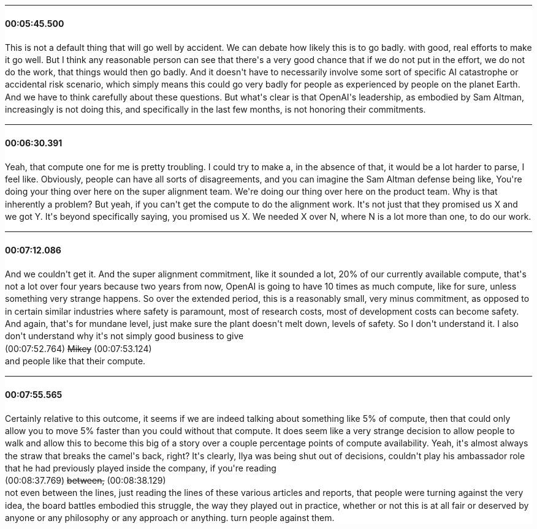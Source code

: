 
---


#### 00:05:45.500

This is not a default thing that will go well by accident. We can debate how likely this is to go badly. with good, real efforts to make it go well. But I think any reasonable person can see that there's a very good chance that if we do not put in the effort, we do not do the work, that things would then go badly. And it doesn't have to necessarily involve some sort of specific AI catastrophe or accidental risk scenario, which simply means this could go very badly for people as experienced by people on the planet Earth. And we have to think carefully about these questions. But what's clear is that OpenAI's leadership, as embodied by Sam Altman, increasingly is not doing this, and specifically in the last few months, is not honoring their commitments. 


---


#### 00:06:30.391

Yeah, that compute one for me is pretty troubling. I could try to make a, in the absence of that, it would be a lot harder to parse, I feel like. Obviously, people can have all sorts of disagreements, and you can imagine the Sam Altman defense being like, You're doing your thing over here on the super alignment team. We're doing our thing over here on the product team. Why is that inherently a problem? But yeah, if you can't get the compute to do the alignment work. It's not just that they promised us X and we got Y. It's beyond specifically saying, you promised us X. We needed X over N, where N is a lot more than one, to do our work. 


---


#### 00:07:12.086

And we couldn't get it. And the super alignment commitment, like it sounded a lot, 20% of our currently available compute, that's not a lot over four years because two years from now, OpenAI is going to have 10 times as much compute, like for sure, unless something very strange happens. So over the extended period, this is a reasonably small, very minus commitment, as opposed to in certain similar industries where safety is paramount, most of research costs, most of development costs can become safety. And again, that's for mundane level, just make sure the plant doesn't melt down, levels of safety. So I don't understand it. I also don't understand why it's not simply good business to give   
(00:07:52.764) ~~Mikey~~ (00:07:53.124)  
and people like that their compute. 


---


#### 00:07:55.565

Certainly relative to this outcome, it seems if we are indeed talking about something like 5% of compute, then that could only allow you to move 5% faster than you could without that compute. It does seem like a very strange decision to allow people to walk and allow this to become this big of a story over a couple percentage points of compute availability. Yeah, it's almost always the straw that breaks the camel's back, right? It's clearly, Ilya was being shut out of decisions, couldn't play his ambassador role that he had previously played inside the company, if you're reading   
(00:08:37.769) ~~between,~~ (00:08:38.129)  
not even between the lines, just reading the lines of these various articles and reports, that people were turning against the very idea, the board battles embodied this struggle, the way they played out in practice, whether or not this is at all fair or deserved by anyone or any philosophy or any approach or anything. turn people against them. 
